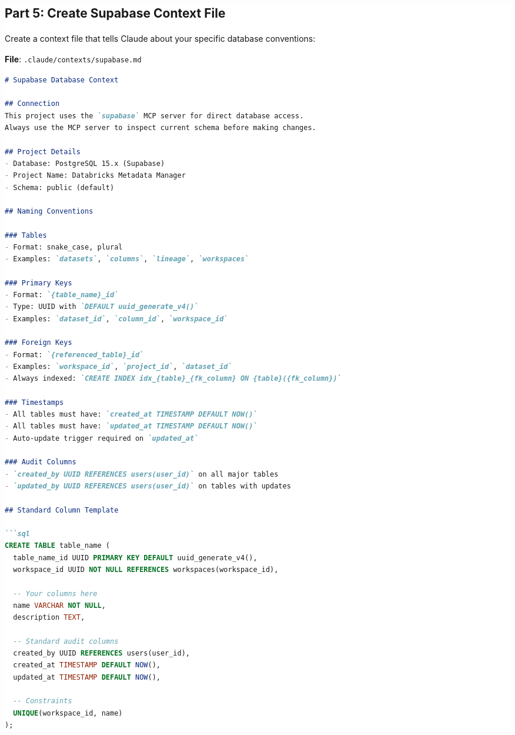
## Part 5: Create Supabase Context File

Create a context file that tells Claude about your specific database conventions:

**File**: `.claude/contexts/supabase.md`

```markdown
# Supabase Database Context

## Connection
This project uses the `supabase` MCP server for direct database access.
Always use the MCP server to inspect current schema before making changes.

## Project Details
- Database: PostgreSQL 15.x (Supabase)
- Project Name: Databricks Metadata Manager
- Schema: public (default)

## Naming Conventions

### Tables
- Format: snake_case, plural
- Examples: `datasets`, `columns`, `lineage`, `workspaces`

### Primary Keys
- Format: `{table_name}_id`
- Type: UUID with `DEFAULT uuid_generate_v4()`
- Examples: `dataset_id`, `column_id`, `workspace_id`

### Foreign Keys
- Format: `{referenced_table}_id`
- Examples: `workspace_id`, `project_id`, `dataset_id`
- Always indexed: `CREATE INDEX idx_{table}_{fk_column} ON {table}({fk_column})`

### Timestamps
- All tables must have: `created_at TIMESTAMP DEFAULT NOW()`
- All tables must have: `updated_at TIMESTAMP DEFAULT NOW()`
- Auto-update trigger required on `updated_at`

### Audit Columns
- `created_by UUID REFERENCES users(user_id)` on all major tables
- `updated_by UUID REFERENCES users(user_id)` on tables with updates

## Standard Column Template

```sql
CREATE TABLE table_name (
  table_name_id UUID PRIMARY KEY DEFAULT uuid_generate_v4(),
  workspace_id UUID NOT NULL REFERENCES workspaces(workspace_id),
  
  -- Your columns here
  name VARCHAR NOT NULL,
  description TEXT,
  
  -- Standard audit columns
  created_by UUID REFERENCES users(user_id),
  created_at TIMESTAMP DEFAULT NOW(),
  updated_at TIMESTAMP DEFAULT NOW(),
  
  -- Constraints
  UNIQUE(workspace_id, name)
);
```
